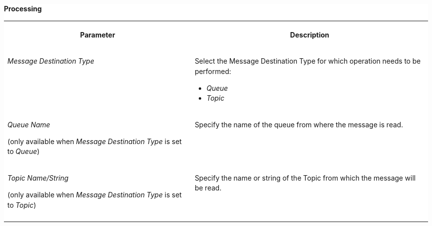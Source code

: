 **Processing**


<table>
<tr>
<th valign="top">

Parameter

</th>
<th valign="top">

Description

</th>
</tr>
<tr>
<td valign="top">

*Message Destination Type*

</td>
<td valign="top">

Select the Message Destination Type for which operation needs to be performed:

-   *Queue*
-   *Topic*



</td>
</tr>
<tr>
<td valign="top">

*Queue Name*

\(only available when *Message Destination Type* is set to *Queue*\)

</td>
<td valign="top">

Specify the name of the queue from where the message is read.

</td>
</tr>
<tr>
<td valign="top">

*Topic Name/String*

\(only available when *Message Destination Type* is set to *Topic*\)

</td>
<td valign="top">

Specify the name or string of the Topic from which the message will be read.

</td>
</tr>
<tr>
<td valign="top">
